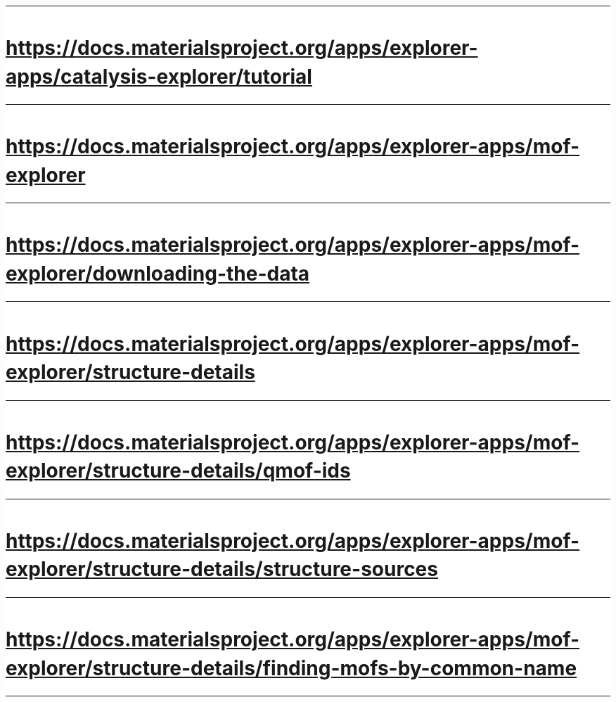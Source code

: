 

---

# https://docs.materialsproject.org/apps/explorer-apps/catalysis-explorer/tutorial



---

# https://docs.materialsproject.org/apps/explorer-apps/mof-explorer



---

# https://docs.materialsproject.org/apps/explorer-apps/mof-explorer/downloading-the-data



---

# https://docs.materialsproject.org/apps/explorer-apps/mof-explorer/structure-details



---

# https://docs.materialsproject.org/apps/explorer-apps/mof-explorer/structure-details/qmof-ids



---

# https://docs.materialsproject.org/apps/explorer-apps/mof-explorer/structure-details/structure-sources



---

# https://docs.materialsproject.org/apps/explorer-apps/mof-explorer/structure-details/finding-mofs-by-common-name



---
